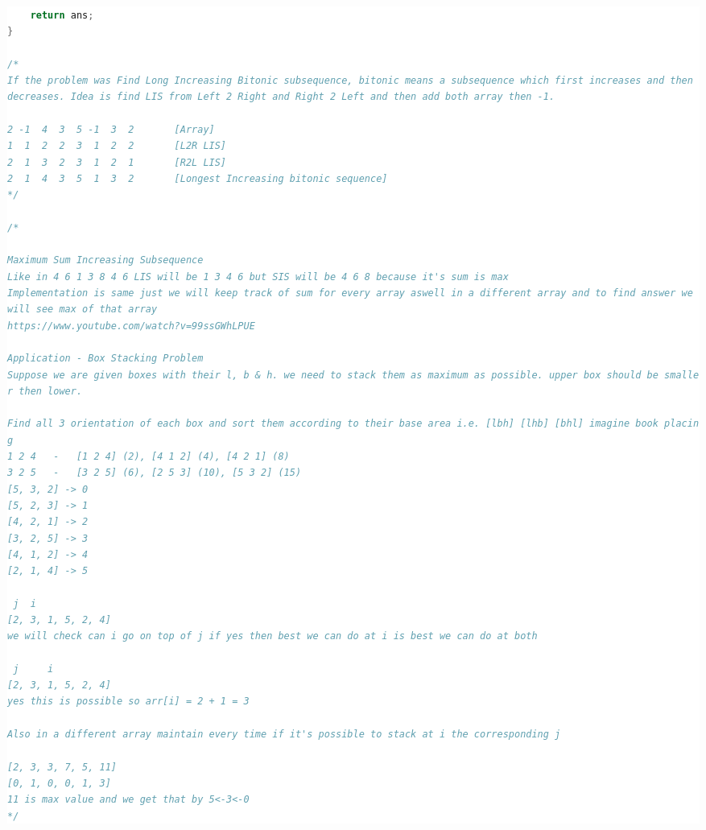 ```c++
    return ans;
}

/*
If the problem was Find Long Increasing Bitonic subsequence, bitonic means a subsequence which first increases and then decreases. Idea is find LIS from Left 2 Right and Right 2 Left and then add both array then -1.

2 -1  4  3  5 -1  3  2       [Array]
1  1  2  2  3  1  2  2       [L2R LIS]
2  1  3  2  3  1  2  1       [R2L LIS]
2  1  4  3  5  1  3  2       [Longest Increasing bitonic sequence]
*/

/*

Maximum Sum Increasing Subsequence
Like in 4 6 1 3 8 4 6 LIS will be 1 3 4 6 but SIS will be 4 6 8 because it's sum is max
Implementation is same just we will keep track of sum for every array aswell in a different array and to find answer we will see max of that array
https://www.youtube.com/watch?v=99ssGWhLPUE

Application - Box Stacking Problem
Suppose we are given boxes with their l, b & h. we need to stack them as maximum as possible. upper box should be smaller then lower.

Find all 3 orientation of each box and sort them according to their base area i.e. [lbh] [lhb] [bhl] imagine book placing
1 2 4   -   [1 2 4] (2), [4 1 2] (4), [4 2 1] (8)
3 2 5   -   [3 2 5] (6), [2 5 3] (10), [5 3 2] (15)
[5, 3, 2] -> 0
[5, 2, 3] -> 1
[4, 2, 1] -> 2
[3, 2, 5] -> 3
[4, 1, 2] -> 4
[2, 1, 4] -> 5

 j  i
[2, 3, 1, 5, 2, 4]
we will check can i go on top of j if yes then best we can do at i is best we can do at both

 j     i
[2, 3, 1, 5, 2, 4]
yes this is possible so arr[i] = 2 + 1 = 3

Also in a different array maintain every time if it's possible to stack at i the corresponding j

[2, 3, 3, 7, 5, 11]
[0, 1, 0, 0, 1, 3]
11 is max value and we get that by 5<-3<-0
*/
```

